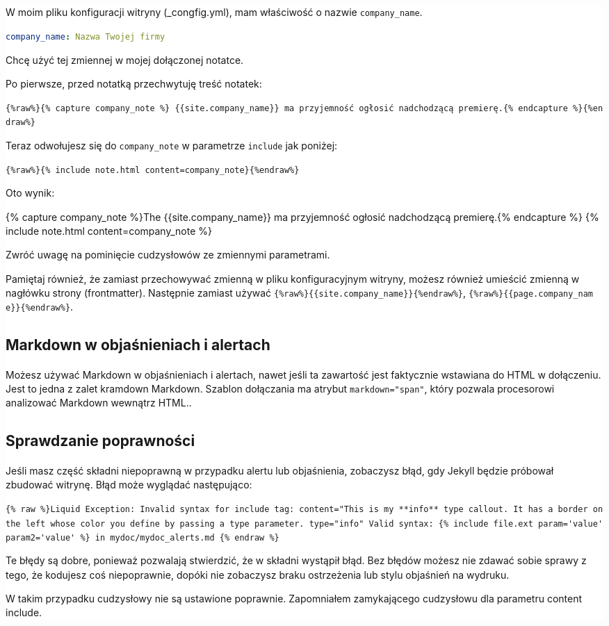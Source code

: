 
W moim pliku konfiguracji witryny (\_congfig.yml), mam właściwość o nazwie `company_name`.

```yaml
company_name: Nazwa Twojej firmy
```

Chcę użyć tej zmiennej w mojej dołączonej notatce.

Po pierwsze, przed notatką przechwytuję treść notatek:


```liquid
{%raw%}{% capture company_note %} {{site.company_name}} ma przyjemność ogłosić nadchodzącą premierę.{% endcapture %}{%endraw%}
```

Teraz odwołujesz się do `company_note` w parametrze `include` jak poniżej:

```
{%raw%}{% include note.html content=company_note}{%endraw%}
```
Oto wynik:

{% capture company_note %}The {{site.company_name}} ma przyjemność ogłosić nadchodzącą premierę.{% endcapture %}
{% include note.html content=company_note %}

Zwróć uwagę na pominięcie cudzysłowów ze zmiennymi parametrami.


Pamiętaj również, że zamiast przechowywać zmienną w pliku konfiguracyjnym witryny, możesz również umieścić zmienną w nagłówku strony (frontmatter). Następnie zamiast używać `{%raw%}{{site.company_name}}{%endraw%}`, `{%raw%}{{page.company_name}}{%endraw%}`.


## Markdown w objaśnieniach i alertach

Możesz używać Markdown w objaśnieniach i alertach, nawet jeśli ta zawartość jest faktycznie wstawiana do HTML w dołączeniu. Jest to jedna z zalet kramdown Markdown. Szablon dołączania ma atrybut `markdown="span"`, który pozwala procesorowi analizować Markdown wewnątrz HTML..

## Sprawdzanie poprawności

Jeśli masz część składni niepoprawną w przypadku alertu lub objaśnienia, zobaczysz błąd, gdy Jekyll będzie próbował zbudować witrynę. Błąd może wyglądać następująco:

```
{% raw %}Liquid Exception: Invalid syntax for include tag: content="This is my **info** type callout. It has a border on the left whose color you define by passing a type parameter. type="info" Valid syntax: {% include file.ext param='value' param2='value' %} in mydoc/mydoc_alerts.md {% endraw %}
```

Te błędy są dobre, ponieważ pozwalają stwierdzić, że w składni wystąpił błąd. Bez błędów możesz nie zdawać sobie sprawy z tego, że kodujesz coś niepoprawnie, dopóki nie zobaczysz braku ostrzeżenia lub stylu objaśnień na wydruku.

W takim przypadku cudzysłowy nie są ustawione poprawnie. Zapomniałem zamykającego cudzysłowu dla parametru content include.
